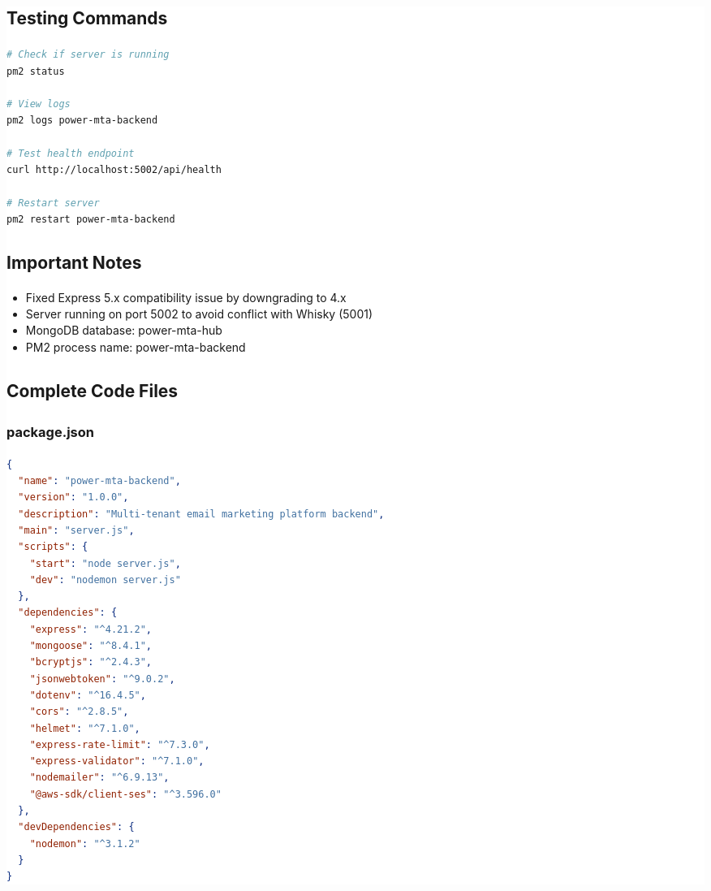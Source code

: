 ## Testing Commands
```bash
# Check if server is running
pm2 status

# View logs
pm2 logs power-mta-backend

# Test health endpoint
curl http://localhost:5002/api/health

# Restart server
pm2 restart power-mta-backend
```

## Important Notes
- Fixed Express 5.x compatibility issue by downgrading to 4.x
- Server running on port 5002 to avoid conflict with Whisky (5001)
- MongoDB database: power-mta-hub
- PM2 process name: power-mta-backend

## Complete Code Files

### package.json
```json
{
  "name": "power-mta-backend",
  "version": "1.0.0",
  "description": "Multi-tenant email marketing platform backend",
  "main": "server.js",
  "scripts": {
    "start": "node server.js",
    "dev": "nodemon server.js"
  },
  "dependencies": {
    "express": "^4.21.2",
    "mongoose": "^8.4.1",
    "bcryptjs": "^2.4.3",
    "jsonwebtoken": "^9.0.2",
    "dotenv": "^16.4.5",
    "cors": "^2.8.5",
    "helmet": "^7.1.0",
    "express-rate-limit": "^7.3.0",
    "express-validator": "^7.1.0",
    "nodemailer": "^6.9.13",
    "@aws-sdk/client-ses": "^3.596.0"
  },
  "devDependencies": {
    "nodemon": "^3.1.2"
  }
}
```
